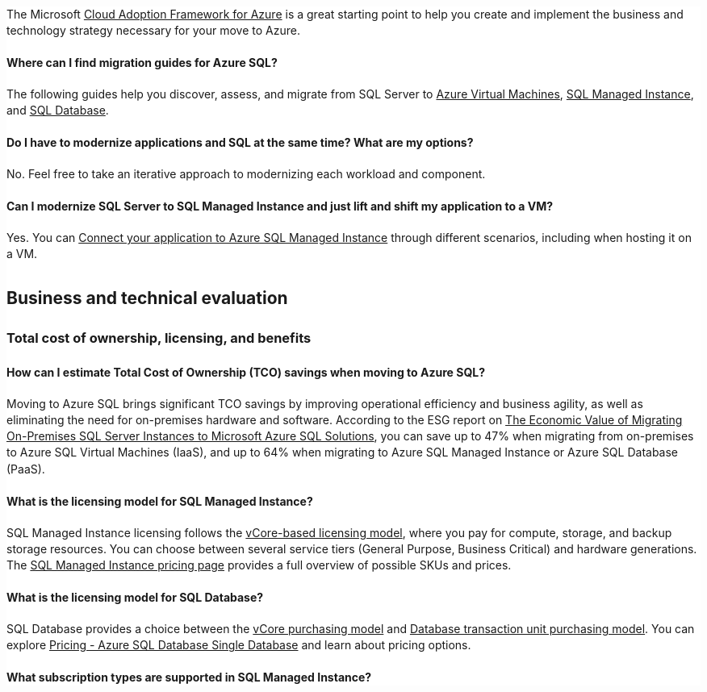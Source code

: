 The Microsoft [Cloud Adoption Framework for Azure](https://azure.microsoft.com/cloud-adoption-framework/#overview) is a great starting point to help you create and implement the business and technology strategy necessary for your move to Azure.

#### Where can I find migration guides for Azure SQL?

The following guides help you discover, assess, and migrate from SQL Server to [Azure Virtual Machines](virtual-machines/sql-server-to-sql-on-azure-vm-individual-databases-guide.md), [SQL Managed Instance](managed-instance/sql-server-to-managed-instance-overview.md), and [SQL Database](database/sql-server-to-sql-database-overview.md).

#### Do I have to modernize applications and SQL at the same time? What are my options?

No. Feel free to take an iterative approach to modernizing each workload and component.

#### Can I modernize SQL Server to SQL Managed Instance and just lift and shift my application to a VM?

Yes. You can [Connect your application to Azure SQL Managed Instance](../managed-instance/connect-application-instance.md) through different scenarios, including when hosting it on a VM.

## Business and technical evaluation

### Total cost of ownership, licensing, and benefits

#### How can I estimate Total Cost of Ownership (TCO) savings when moving to Azure SQL?

Moving to Azure SQL brings significant TCO savings by improving operational efficiency and business agility, as well as eliminating the need for on-premises hardware and software. According to the ESG report on [The Economic Value of Migrating On-Premises SQL Server Instances to Microsoft Azure SQL Solutions](https://azure.microsoft.com/resources/the-economic-value-of-migrating-on-premises-sql-server-instances-to-microsoft-azure-sql-solutions/), you can save up to 47% when migrating from on-premises to Azure SQL Virtual Machines (IaaS), and up to 64% when migrating to Azure SQL Managed Instance or Azure SQL Database (PaaS).

#### What is the licensing model for SQL Managed Instance?

SQL Managed Instance licensing follows the [vCore-based licensing model](../managed-instance/service-tiers-managed-instance-vcore.md), where you pay for compute, storage, and backup storage resources. You can choose between several service tiers (General Purpose, Business Critical) and hardware generations. The [SQL Managed Instance pricing page](https://azure.microsoft.com/pricing/details/azure-sql-managed-instance/single/) provides a full overview of possible SKUs and prices.

#### What is the licensing model for SQL Database?

SQL Database provides a choice between the [vCore purchasing model](../database/service-tiers-sql-database-vcore.md) and [Database transaction unit purchasing model](../database/service-tiers-dtu.md). You can explore [Pricing - Azure SQL Database Single Database](https://azure.microsoft.com/pricing/details/azure-sql-database/single/) and learn about pricing options.

#### What subscription types are supported in SQL Managed Instance?
